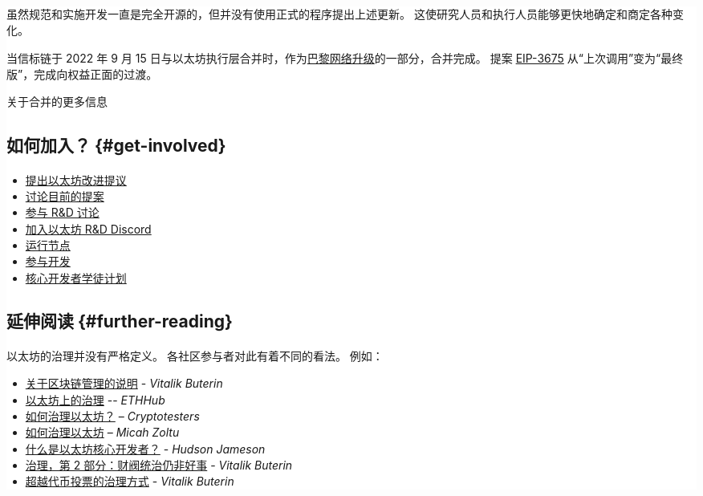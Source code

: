 虽然规范和实施开发一直是完全开源的，但并没有使用正式的程序提出上述更新。 这使研究人员和执行人员能够更快地确定和商定各种变化。

当信标链于 2022 年 9 月 15 日与以太坊执行层合并时，作为[巴黎网络升级](https://ethereum.org/en/history/#paris)的一部分，合并完成。 提案 [EIP-3675](https://eips.ethereum.org/EIPS/eip-3675) 从“上次调用”变为“最终版”，完成向权益正面的过渡。

<ButtonLink to="/roadmap/merge/">
  关于合并的更多信息
</ButtonLink>

<Divider />

## 如何加入？ {#get-involved}

- [提出以太坊改进提议](/eips/#participate)
- [讨论目前的提案](https://ethereum-magicians.org/)
- [参与 R&D 讨论](https://ethresear.ch/)
- [加入以太坊 R&D Discord](https://discord.gg/mncqtgVSVw)
- [运行节点](/developers/docs/nodes-and-clients/run-a-node/)
- [参与开发](/developers/docs/nodes-and-clients/#execution-clients)
- [核心开发者学徒计划](https://blog.ethereum.org/2021/09/06/core-dev-apprenticeship-second-cohort/)

## 延伸阅读 {#further-reading}

以太坊的治理并没有严格定义。 各社区参与者对此有着不同的看法。 例如：

- [关于区块链管理的说明](https://vitalik.ca/general/2017/12/17/voting.html) - _Vitalik Buterin_
- [以太坊上的治理](https://docs.ethhub.io/ethereum-basics/governance/) -- _ETHHub_
- [如何治理以太坊？](https://cryptotesters.com/blog/ethereum-governance) – _Cryptotesters_
- [如何治理以太坊](https://medium.com/coinmonks/how-ethereum-governance-works-71856426b63a) – _Micah Zoltu_
- [什么是以太坊核心开发者？](https://hudsonjameson.com/2020-06-22-what-is-an-ethereum-core-developer/) - _Hudson Jameson_
- [治理，第 2 部分：财阀统治仍非好事](https://vitalik.ca/general/2018/03/28/plutocracy.html) - _Vitalik Buterin_
- [超越代币投票的治理方式](https://vitalik.ca/general/2021/08/16/voting3.html) - _Vitalik Buterin_
